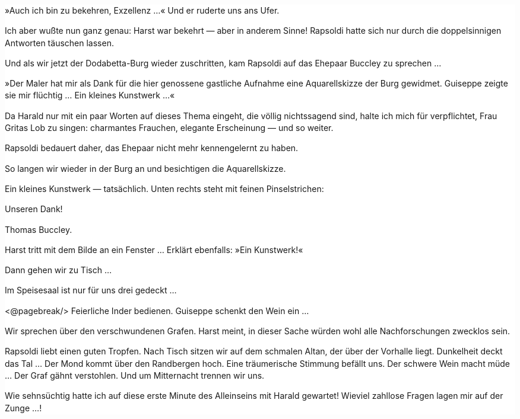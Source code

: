 »Auch ich bin zu bekehren, Exzellenz …« Und er ruderte
uns ans Ufer.

Ich aber wußte nun ganz genau: Harst war bekehrt —
aber in anderem Sinne! Rapsoldi hatte sich nur durch die
doppelsinnigen Antworten täuschen lassen.

Und als wir jetzt der Dodabetta-Burg wieder zuschritten,
kam Rapsoldi auf das Ehepaar Buccley zu sprechen …

»Der Maler hat mir als Dank für die hier genossene
gastliche Aufnahme eine Aquarellskizze der Burg gewidmet.
Guiseppe zeigte sie mir flüchtig … Ein kleines Kunstwerk
…«

Da Harald nur mit ein paar Worten auf dieses Thema
eingeht, die völlig nichtssagend sind, halte ich mich für verpflichtet,
Frau Gritas Lob zu singen: charmantes Frauchen,
elegante Erscheinung — und so weiter.

Rapsoldi bedauert daher, das Ehepaar nicht mehr kennengelernt
zu haben.

So langen wir wieder in der Burg an und besichtigen
die Aquarellskizze.

Ein kleines Kunstwerk — tatsächlich. Unten rechts steht
mit feinen Pinselstrichen:

<p class="centered">Unseren Dank!</p>
<p class="centered">Thomas Buccley.</p>

Harst tritt mit dem Bilde an ein Fenster … Erklärt
ebenfalls: »Ein Kunstwerk!«

Dann gehen wir zu Tisch …

Im Speisesaal ist nur für uns drei gedeckt …

<@pagebreak/>
Feierliche Inder bedienen. Guiseppe schenkt den Wein
ein …

Wir sprechen über den verschwundenen Grafen. Harst
meint, in dieser Sache würden wohl alle Nachforschungen
zwecklos sein.

Rapsoldi liebt einen guten Tropfen. Nach Tisch sitzen
wir auf dem schmalen Altan, der über der Vorhalle liegt.
Dunkelheit deckt das Tal … Der Mond kommt über den
Randbergen hoch. Eine träumerische Stimmung befällt
uns. Der schwere Wein macht müde … Der Graf gähnt
verstohlen. Und um Mitternacht trennen wir uns.

Wie sehnsüchtig hatte ich auf diese erste Minute des
Alleinseins mit Harald gewartet! Wieviel zahllose Fragen
lagen mir auf der Zunge …!
